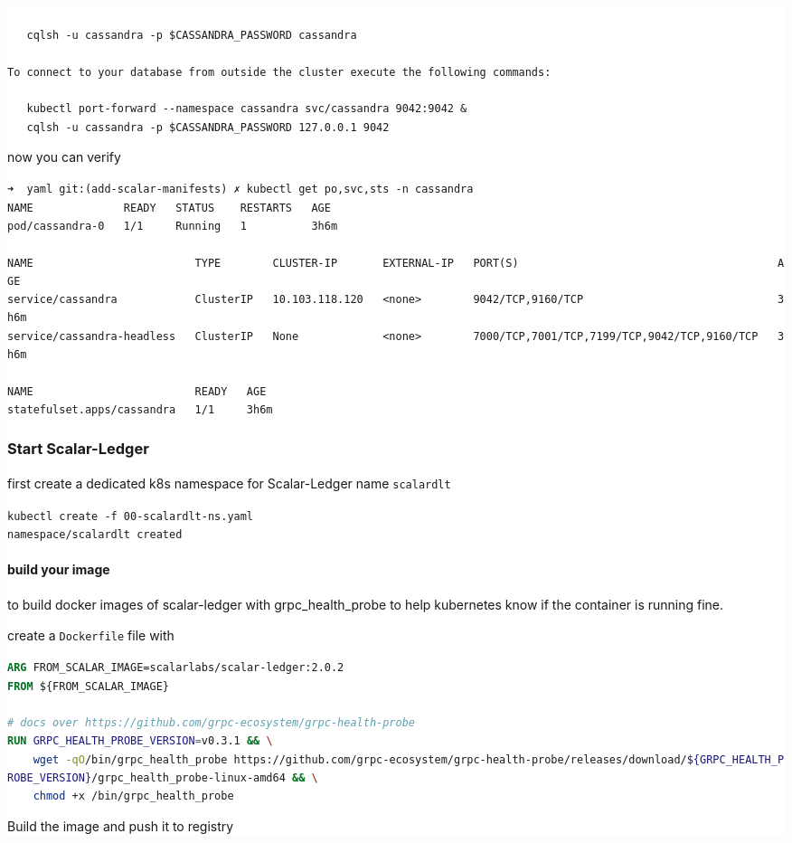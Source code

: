 ```

   cqlsh -u cassandra -p $CASSANDRA_PASSWORD cassandra

To connect to your database from outside the cluster execute the following commands:

   kubectl port-forward --namespace cassandra svc/cassandra 9042:9042 &
   cqlsh -u cassandra -p $CASSANDRA_PASSWORD 127.0.0.1 9042
```

now you can verify

```console
➜  yaml git:(add-scalar-manifests) ✗ kubectl get po,svc,sts -n cassandra
NAME              READY   STATUS    RESTARTS   AGE
pod/cassandra-0   1/1     Running   1          3h6m

NAME                         TYPE        CLUSTER-IP       EXTERNAL-IP   PORT(S)                                        AGE
service/cassandra            ClusterIP   10.103.118.120   <none>        9042/TCP,9160/TCP                              3h6m
service/cassandra-headless   ClusterIP   None             <none>        7000/TCP,7001/TCP,7199/TCP,9042/TCP,9160/TCP   3h6m

NAME                         READY   AGE
statefulset.apps/cassandra   1/1     3h6m
```

### Start Scalar-Ledger

first create a dedicated k8s namespace for Scalar-Ledger name `scalardlt`

```console
kubectl create -f 00-scalardlt-ns.yaml
namespace/scalardlt created
```

#### build your image

to build docker images of scalar-ledger with grpc_health_probe to help kubernetes know if the container is running fine.

create a `Dockerfile` file with

```DockerFile
ARG FROM_SCALAR_IMAGE=scalarlabs/scalar-ledger:2.0.2
FROM ${FROM_SCALAR_IMAGE}

# docs over https://github.com/grpc-ecosystem/grpc-health-probe
RUN GRPC_HEALTH_PROBE_VERSION=v0.3.1 && \
    wget -qO/bin/grpc_health_probe https://github.com/grpc-ecosystem/grpc-health-probe/releases/download/${GRPC_HEALTH_PROBE_VERSION}/grpc_health_probe-linux-amd64 && \
    chmod +x /bin/grpc_health_probe
```

Build the image and push it to registry
